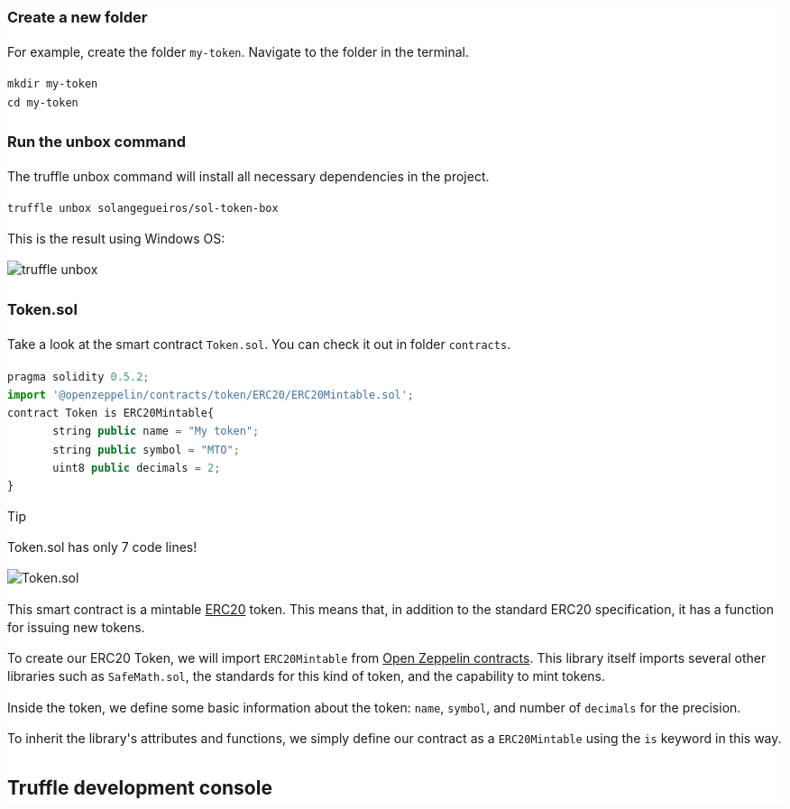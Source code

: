 ### Create a new folder

For example, create the folder `my-token`.
Navigate to the folder in the terminal.

```shell
mkdir my-token
cd my-token
```

### Run the unbox command

The truffle unbox command will install all necessary dependencies in the project.

```shell
truffle unbox solangegueiros/sol-token-box
```

This is the result using Windows OS:

![truffle unbox](../../images/rsk-token-box/image-01.png)

### Token.sol

Take a look at the smart contract `Token.sol`. 
You can check it out in folder `contracts`.

```javascript
pragma solidity 0.5.2;
import '@openzeppelin/contracts/token/ERC20/ERC20Mintable.sol';
contract Token is ERC20Mintable{
       string public name = "My token";
       string public symbol = "MTO";
       uint8 public decimals = 2;
}
```

> [!TIP]
> Token.sol has only 7 code lines!

![Token.sol](../../images/rsk-token-box/image-02.png)

This smart contract is a mintable [ERC20](https://eips.ethereum.org/EIPS/eip-20) token. This means that, in addition to the standard ERC20 specification, it has a function for issuing new tokens.

To create our ERC20 Token, we will import `ERC20Mintable` from [Open Zeppelin contracts](https://openzeppelin.com/contracts/). 
This library itself imports several other libraries such as `SafeMath.sol`, the standards for this kind of token, and the capability to mint tokens.

Inside the token, we define some basic information about the token: `name`, `symbol`, and number of `decimals` for the precision.

To inherit the library's attributes and functions, we simply define our contract as a `ERC20Mintable` using the `is` keyword in this way.

## Truffle development console
